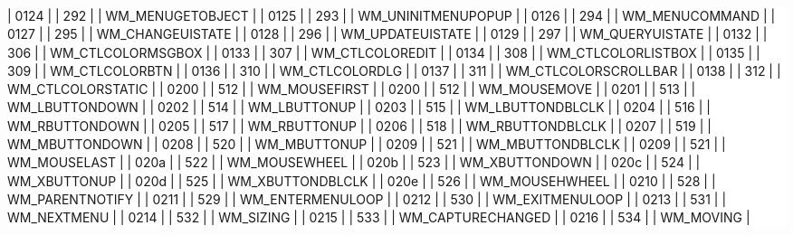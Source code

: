 | 0124 |      |   292   |      |       WM_MENUGETOBJECT        |
| 0125 |      |   293   |      |      WM_UNINITMENUPOPUP       |
| 0126 |      |   294   |      |        WM_MENUCOMMAND         |
| 0127 |      |   295   |      |       WM_CHANGEUISTATE        |
| 0128 |      |   296   |      |       WM_UPDATEUISTATE        |
| 0129 |      |   297   |      |        WM_QUERYUISTATE        |
| 0132 |      |   306   |      |       WM_CTLCOLORMSGBOX       |
| 0133 |      |   307   |      |        WM_CTLCOLOREDIT        |
| 0134 |      |   308   |      |      WM_CTLCOLORLISTBOX       |
| 0135 |      |   309   |      |        WM_CTLCOLORBTN         |
| 0136 |      |   310   |      |        WM_CTLCOLORDLG         |
| 0137 |      |   311   |      |     WM_CTLCOLORSCROLLBAR      |
| 0138 |      |   312   |      |       WM_CTLCOLORSTATIC       |
| 0200 |      |   512   |      |         WM_MOUSEFIRST         |
| 0200 |      |   512   |      |         WM_MOUSEMOVE          |
| 0201 |      |   513   |      |        WM_LBUTTONDOWN         |
| 0202 |      |   514   |      |         WM_LBUTTONUP          |
| 0203 |      |   515   |      |       WM_LBUTTONDBLCLK        |
| 0204 |      |   516   |      |        WM_RBUTTONDOWN         |
| 0205 |      |   517   |      |         WM_RBUTTONUP          |
| 0206 |      |   518   |      |       WM_RBUTTONDBLCLK        |
| 0207 |      |   519   |      |        WM_MBUTTONDOWN         |
| 0208 |      |   520   |      |         WM_MBUTTONUP          |
| 0209 |      |   521   |      |       WM_MBUTTONDBLCLK        |
| 0209 |      |   521   |      |         WM_MOUSELAST          |
| 020a |      |   522   |      |         WM_MOUSEWHEEL         |
| 020b |      |   523   |      |        WM_XBUTTONDOWN         |
| 020c |      |   524   |      |         WM_XBUTTONUP          |
| 020d |      |   525   |      |       WM_XBUTTONDBLCLK        |
| 020e |      |   526   |      |        WM_MOUSEHWHEEL         |
| 0210 |      |   528   |      |        WM_PARENTNOTIFY        |
| 0211 |      |   529   |      |       WM_ENTERMENULOOP        |
| 0212 |      |   530   |      |        WM_EXITMENULOOP        |
| 0213 |      |   531   |      |          WM_NEXTMENU          |
| 0214 |      |   532   |      |           WM_SIZING           |
| 0215 |      |   533   |      |       WM_CAPTURECHANGED       |
| 0216 |      |   534   |      |           WM_MOVING           |